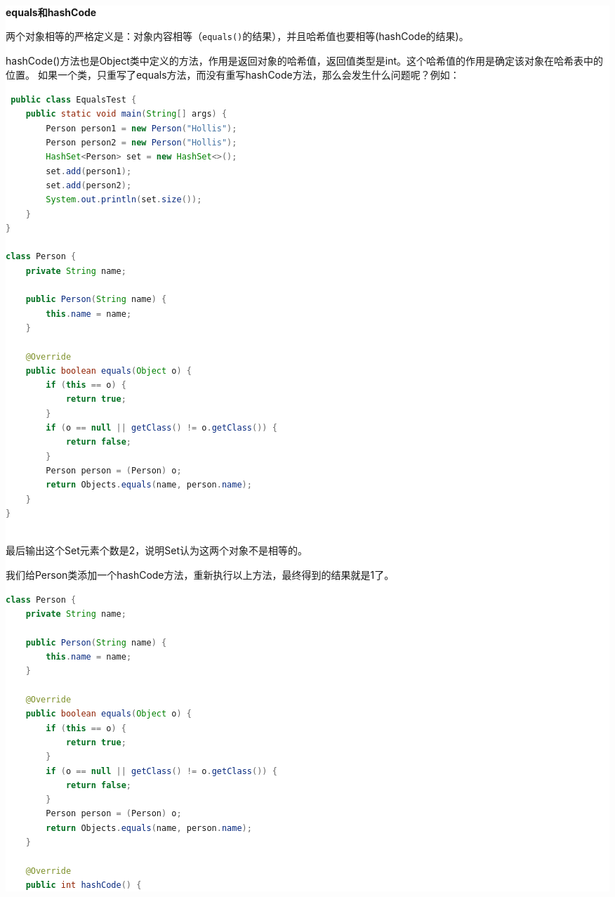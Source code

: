 **equals和hashCode**

两个对象相等的严格定义是：对象内容相等（`equals()`的结果），并且哈希值也要相等(hashCode的结果)。

hashCode()方法也是Object类中定义的方法，作用是返回对象的哈希值，返回值类型是int。这个哈希值的作用是确定该对象在哈希表中的位置。
如果一个类，只重写了equals方法，而没有重写hashCode方法，那么会发生什么问题呢？例如：

```java
 public class EqualsTest {
    public static void main(String[] args) {
        Person person1 = new Person("Hollis");
        Person person2 = new Person("Hollis");
        HashSet<Person> set = new HashSet<>();
        set.add(person1);
        set.add(person2);
        System.out.println(set.size());
    }
}

class Person {
    private String name;

    public Person(String name) {
        this.name = name;
    }

    @Override
    public boolean equals(Object o) {
        if (this == o) {
            return true;
        }
        if (o == null || getClass() != o.getClass()) {
            return false;
        }
        Person person = (Person) o;
        return Objects.equals(name, person.name);
    }
}
 
```

最后输出这个Set元素个数是2，说明Set认为这两个对象不是相等的。

我们给Person类添加一个hashCode方法，重新执行以上方法，最终得到的结果就是1了。
```java
class Person {
    private String name;

    public Person(String name) {
        this.name = name;
    }

    @Override
    public boolean equals(Object o) {
        if (this == o) {
            return true;
        }
        if (o == null || getClass() != o.getClass()) {
            return false;
        }
        Person person = (Person) o;
        return Objects.equals(name, person.name);
    }

    @Override
    public int hashCode() {
```